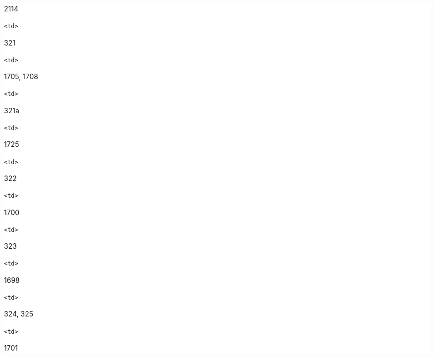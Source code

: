 2114  </td>

  </tr>

  <tr>

    <td> 

321  </td>

    <td> 

1705, 1708  </td>

  </tr>

  <tr>

    <td> 

321a  </td>

    <td> 

1725  </td>

  </tr>

  <tr>

    <td> 

322  </td>

    <td> 

1700  </td>

  </tr>

  <tr>

    <td> 

323  </td>

    <td> 

1698  </td>

  </tr>

  <tr>

    <td> 

324, 325  </td>

    <td> 

1701  </td>

  </tr>

  <tr>
